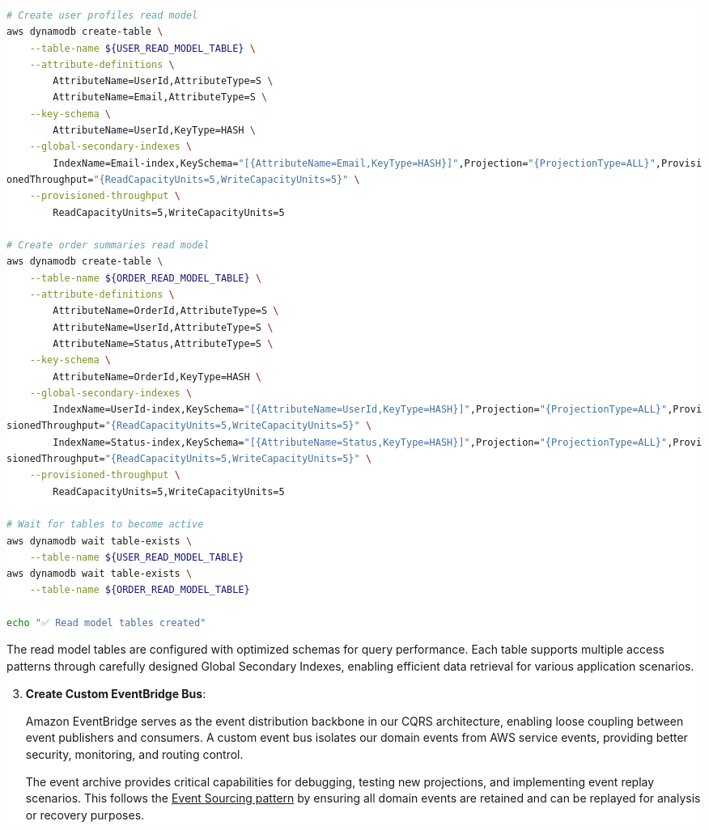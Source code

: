    ```bash
   # Create user profiles read model
   aws dynamodb create-table \
       --table-name ${USER_READ_MODEL_TABLE} \
       --attribute-definitions \
           AttributeName=UserId,AttributeType=S \
           AttributeName=Email,AttributeType=S \
       --key-schema \
           AttributeName=UserId,KeyType=HASH \
       --global-secondary-indexes \
           IndexName=Email-index,KeySchema="[{AttributeName=Email,KeyType=HASH}]",Projection="{ProjectionType=ALL}",ProvisionedThroughput="{ReadCapacityUnits=5,WriteCapacityUnits=5}" \
       --provisioned-throughput \
           ReadCapacityUnits=5,WriteCapacityUnits=5
   
   # Create order summaries read model
   aws dynamodb create-table \
       --table-name ${ORDER_READ_MODEL_TABLE} \
       --attribute-definitions \
           AttributeName=OrderId,AttributeType=S \
           AttributeName=UserId,AttributeType=S \
           AttributeName=Status,AttributeType=S \
       --key-schema \
           AttributeName=OrderId,KeyType=HASH \
       --global-secondary-indexes \
           IndexName=UserId-index,KeySchema="[{AttributeName=UserId,KeyType=HASH}]",Projection="{ProjectionType=ALL}",ProvisionedThroughput="{ReadCapacityUnits=5,WriteCapacityUnits=5}" \
           IndexName=Status-index,KeySchema="[{AttributeName=Status,KeyType=HASH}]",Projection="{ProjectionType=ALL}",ProvisionedThroughput="{ReadCapacityUnits=5,WriteCapacityUnits=5}" \
       --provisioned-throughput \
           ReadCapacityUnits=5,WriteCapacityUnits=5
   
   # Wait for tables to become active
   aws dynamodb wait table-exists \
       --table-name ${USER_READ_MODEL_TABLE}
   aws dynamodb wait table-exists \
       --table-name ${ORDER_READ_MODEL_TABLE}
   
   echo "✅ Read model tables created"
   ```

   The read model tables are configured with optimized schemas for query performance. Each table supports multiple access patterns through carefully designed Global Secondary Indexes, enabling efficient data retrieval for various application scenarios.

3. **Create Custom EventBridge Bus**:

   Amazon EventBridge serves as the event distribution backbone in our CQRS architecture, enabling loose coupling between event publishers and consumers. A custom event bus isolates our domain events from AWS service events, providing better security, monitoring, and routing control.

   The event archive provides critical capabilities for debugging, testing new projections, and implementing event replay scenarios. This follows the [Event Sourcing pattern](https://docs.aws.amazon.com/prescriptive-guidance/latest/cloud-design-patterns/event-sourcing.html) by ensuring all domain events are retained and can be replayed for analysis or recovery purposes.
